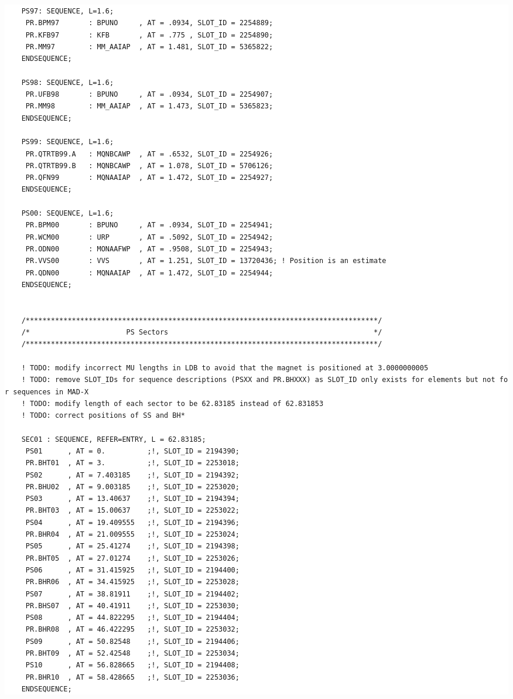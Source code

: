         PS97: SEQUENCE, L=1.6;
         PR.BPM97       : BPUNO     , AT = .0934, SLOT_ID = 2254889;
         PR.KFB97       : KFB       , AT = .775 , SLOT_ID = 2254890;
         PR.MM97        : MM_AAIAP  , AT = 1.481, SLOT_ID = 5365822;
        ENDSEQUENCE;

        PS98: SEQUENCE, L=1.6;
         PR.UFB98       : BPUNO     , AT = .0934, SLOT_ID = 2254907;
         PR.MM98        : MM_AAIAP  , AT = 1.473, SLOT_ID = 5365823;
        ENDSEQUENCE;

        PS99: SEQUENCE, L=1.6;
         PR.QTRTB99.A   : MQNBCAWP  , AT = .6532, SLOT_ID = 2254926;
         PR.QTRTB99.B   : MQNBCAWP  , AT = 1.078, SLOT_ID = 5706126;
         PR.QFN99       : MQNAAIAP  , AT = 1.472, SLOT_ID = 2254927;
        ENDSEQUENCE;

        PS00: SEQUENCE, L=1.6;
         PR.BPM00       : BPUNO     , AT = .0934, SLOT_ID = 2254941;
         PR.WCM00       : URP       , AT = .5092, SLOT_ID = 2254942;
         PR.ODN00       : MONAAFWP  , AT = .9508, SLOT_ID = 2254943;
         PR.VVS00       : VVS       , AT = 1.251, SLOT_ID = 13720436; ! Position is an estimate
         PR.QDN00       : MQNAAIAP  , AT = 1.472, SLOT_ID = 2254944;
        ENDSEQUENCE;


        /************************************************************************************/
        /*                       PS Sectors                                                 */
        /************************************************************************************/

        ! TODO: modify incorrect MU lengths in LDB to avoid that the magnet is positioned at 3.0000000005
        ! TODO: remove SLOT_IDs for sequence descriptions (PSXX and PR.BHXXX) as SLOT_ID only exists for elements but not for sequences in MAD-X
        ! TODO: modify length of each sector to be 62.83185 instead of 62.831853
        ! TODO: correct positions of SS and BH*

        SEC01 : SEQUENCE, REFER=ENTRY, L = 62.83185;
         PS01      , AT = 0.          ;!, SLOT_ID = 2194390;
         PR.BHT01  , AT = 3.          ;!, SLOT_ID = 2253018;
         PS02      , AT = 7.403185    ;!, SLOT_ID = 2194392;
         PR.BHU02  , AT = 9.003185    ;!, SLOT_ID = 2253020;
         PS03      , AT = 13.40637    ;!, SLOT_ID = 2194394;
         PR.BHT03  , AT = 15.00637    ;!, SLOT_ID = 2253022;
         PS04      , AT = 19.409555   ;!, SLOT_ID = 2194396;
         PR.BHR04  , AT = 21.009555   ;!, SLOT_ID = 2253024;
         PS05      , AT = 25.41274    ;!, SLOT_ID = 2194398;
         PR.BHT05  , AT = 27.01274    ;!, SLOT_ID = 2253026;
         PS06      , AT = 31.415925   ;!, SLOT_ID = 2194400;
         PR.BHR06  , AT = 34.415925   ;!, SLOT_ID = 2253028;
         PS07      , AT = 38.81911    ;!, SLOT_ID = 2194402;
         PR.BHS07  , AT = 40.41911    ;!, SLOT_ID = 2253030;
         PS08      , AT = 44.822295   ;!, SLOT_ID = 2194404;
         PR.BHR08  , AT = 46.422295   ;!, SLOT_ID = 2253032;
         PS09      , AT = 50.82548    ;!, SLOT_ID = 2194406;
         PR.BHT09  , AT = 52.42548    ;!, SLOT_ID = 2253034;
         PS10      , AT = 56.828665   ;!, SLOT_ID = 2194408;
         PR.BHR10  , AT = 58.428665   ;!, SLOT_ID = 2253036;
        ENDSEQUENCE;
